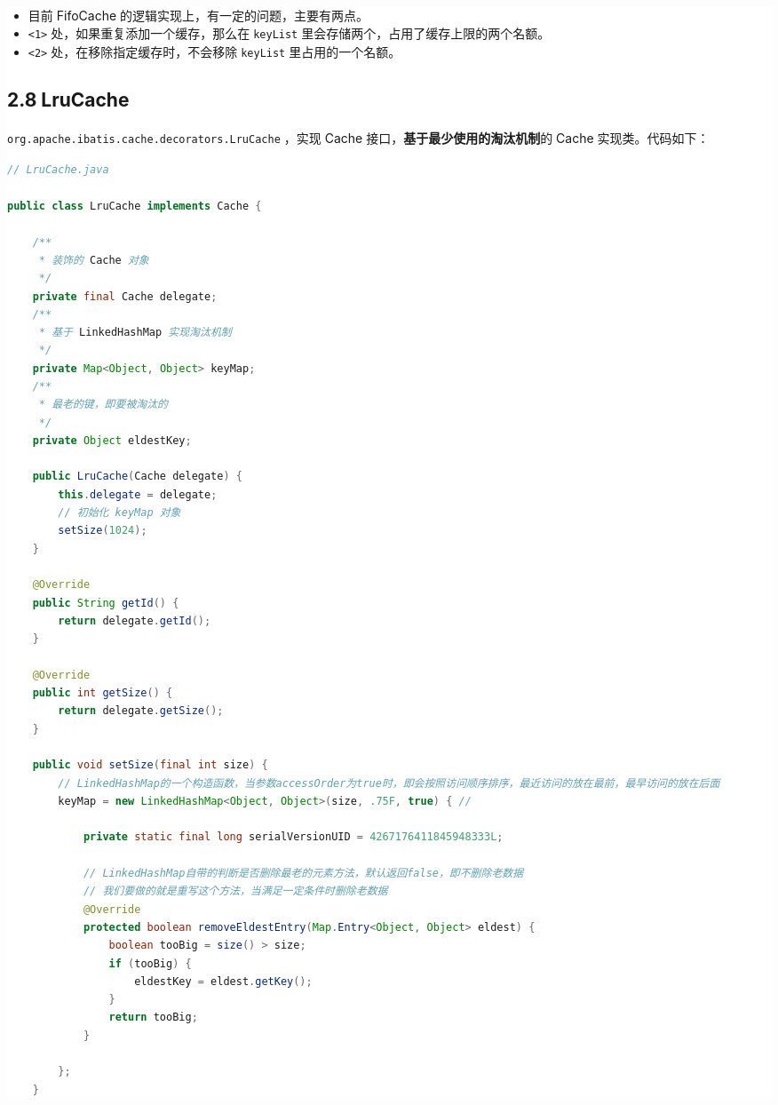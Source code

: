 ```java
```

- 目前 FifoCache 的逻辑实现上，有一定的问题，主要有两点。
- `<1>` 处，如果重复添加一个缓存，那么在 `keyList` 里会存储两个，占用了缓存上限的两个名额。
- `<2>` 处，在移除指定缓存时，不会移除 `keyList` 里占用的一个名额。

## 2.8 LruCache

`org.apache.ibatis.cache.decorators.LruCache` ，实现 Cache 接口，**基于最少使用的淘汰机制**的 Cache 实现类。代码如下：

```java
// LruCache.java

public class LruCache implements Cache {

    /**
     * 装饰的 Cache 对象
     */
    private final Cache delegate;
    /**
     * 基于 LinkedHashMap 实现淘汰机制
     */
    private Map<Object, Object> keyMap;
    /**
     * 最老的键，即要被淘汰的
     */
    private Object eldestKey;

    public LruCache(Cache delegate) {
        this.delegate = delegate;
        // 初始化 keyMap 对象
        setSize(1024);
    }

    @Override
    public String getId() {
        return delegate.getId();
    }

    @Override
    public int getSize() {
        return delegate.getSize();
    }

    public void setSize(final int size) {
        // LinkedHashMap的一个构造函数，当参数accessOrder为true时，即会按照访问顺序排序，最近访问的放在最前，最早访问的放在后面
        keyMap = new LinkedHashMap<Object, Object>(size, .75F, true) { //

            private static final long serialVersionUID = 4267176411845948333L;

            // LinkedHashMap自带的判断是否删除最老的元素方法，默认返回false，即不删除老数据
            // 我们要做的就是重写这个方法，当满足一定条件时删除老数据
            @Override
            protected boolean removeEldestEntry(Map.Entry<Object, Object> eldest) {
                boolean tooBig = size() > size;
                if (tooBig) {
                    eldestKey = eldest.getKey();
                }
                return tooBig;
            }

        };
    }

```